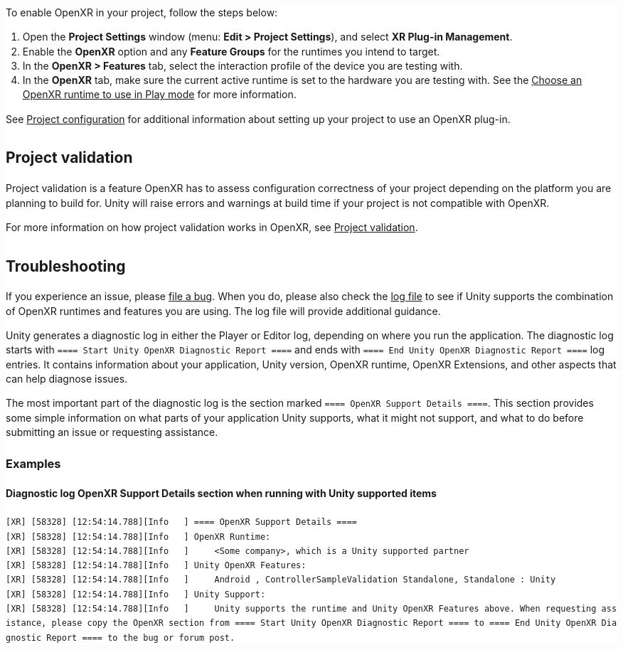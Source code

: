 To enable OpenXR in your project, follow the steps below:

1. Open the **Project Settings** window (menu: **Edit &gt; Project Settings**), and select **XR Plug-in Management**.
2. Enable the **OpenXR** option and any **Feature Groups** for the runtimes you intend to target.
3. In the **OpenXR > Features** tab, select the interaction profile of the device you are testing with.
4. In the **OpenXR** tab, make sure the current active runtime is set to the hardware you are testing with. See the [Choose an OpenXR runtime to use in Play mode](xref:openxr-project-config#openxr-runtime) for more information.

See [Project configuration](xref:openxr-project-config) for additional information about setting up your project to use an OpenXR plug-in.


## Project validation

Project validation is a feature OpenXR has to assess configuration correctness of your project depending on the platform you are planning to build for. Unity will raise errors and warnings at build time if your project is not compatible with OpenXR.

For more information on how project validation works in OpenXR, see [Project validation](xref:openxr-project-config#project-validation).

## Troubleshooting

If you experience an issue, please [file a bug](https://unity3d.com/unity/qa/bug-reporting). When you do, please also check the [log file](https://docs.unity3d.com/2021.3/Documentation/Manual/LogFiles.html) to see if Unity supports the combination of OpenXR runtimes and features you are using. The log file will provide additional guidance.

Unity generates a diagnostic log in either the Player or Editor log, depending on where you run the application. The diagnostic log starts with `==== Start Unity OpenXR Diagnostic Report ====` and ends with `==== End Unity OpenXR Diagnostic Report ====` log entries. It contains information about your application, Unity version, OpenXR runtime, OpenXR Extensions, and other aspects that can help diagnose issues.

The most important part of the diagnostic log is the section marked `==== OpenXR Support Details ====`. This section provides some simple information on what parts of your application Unity supports, what it might not support, and what to do before submitting an issue or requesting assistance.

### Examples
#### Diagnostic log OpenXR Support Details section when running with Unity supported items
```
[XR] [58328] [12:54:14.788][Info   ] ==== OpenXR Support Details ====
[XR] [58328] [12:54:14.788][Info   ] OpenXR Runtime:
[XR] [58328] [12:54:14.788][Info   ]     <Some company>, which is a Unity supported partner
[XR] [58328] [12:54:14.788][Info   ] Unity OpenXR Features:
[XR] [58328] [12:54:14.788][Info   ]     Android , ControllerSampleValidation Standalone, Standalone : Unity
[XR] [58328] [12:54:14.788][Info   ] Unity Support:
[XR] [58328] [12:54:14.788][Info   ]     Unity supports the runtime and Unity OpenXR Features above. When requesting assistance, please copy the OpenXR section from ==== Start Unity OpenXR Diagnostic Report ==== to ==== End Unity OpenXR Diagnostic Report ==== to the bug or forum post.
```
